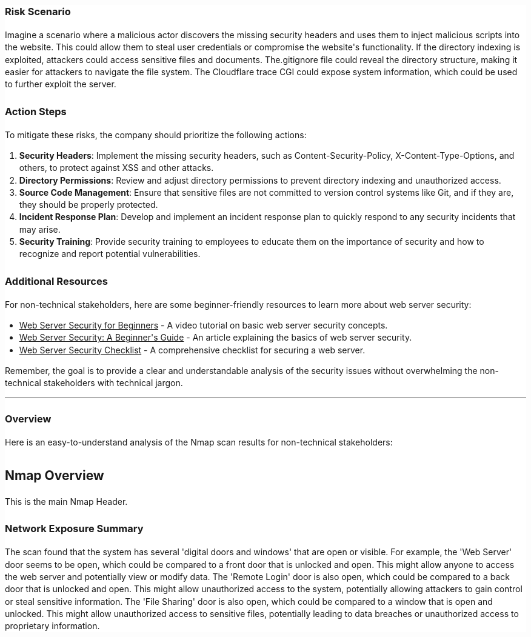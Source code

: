 ### Risk Scenario
Imagine a scenario where a malicious actor discovers the missing security headers and uses them to inject malicious scripts into the website. This could allow them to steal user credentials or compromise the website's functionality. If the directory indexing is exploited, attackers could access sensitive files and documents. The.gitignore file could reveal the directory structure, making it easier for attackers to navigate the file system. The Cloudflare trace CGI could expose system information, which could be used to further exploit the server.

### Action Steps
To mitigate these risks, the company should prioritize the following actions:
1. **Security Headers**: Implement the missing security headers, such as Content-Security-Policy, X-Content-Type-Options, and others, to protect against XSS and other attacks.
2. **Directory Permissions**: Review and adjust directory permissions to prevent directory indexing and unauthorized access.
3. **Source Code Management**: Ensure that sensitive files are not committed to version control systems like Git, and if they are, they should be properly protected.
4. **Incident Response Plan**: Develop and implement an incident response plan to quickly respond to any security incidents that may arise.
5. **Security Training**: Provide security training to employees to educate them on the importance of security and how to recognize and report potential vulnerabilities.

### Additional Resources
For non-technical stakeholders, here are some beginner-friendly resources to learn more about web server security:
- [Web Server Security for Beginners](https://www.youtube.com/watch?v=QKcZfjKXfjg) - A video tutorial on basic web server security concepts.
- [Web Server Security: A Beginner's Guide](https://www.howtogeek.com/197947/web-server-security-a-beginners-guide/) - An article explaining the basics of web server security.
- [Web Server Security Checklist](https://www.digitalocean.com/community/articles/web-server-security-checklist) - A comprehensive checklist for securing a web server.

Remember, the goal is to provide a clear and understandable analysis of the security issues without overwhelming the non-technical stakeholders with technical jargon.


---



### Overview


Here is an easy-to-understand analysis of the Nmap scan results for non-technical stakeholders:

## Nmap Overview
This is the main Nmap Header.

### Network Exposure Summary
The scan found that the system has several 'digital doors and windows' that are open or visible. For example, the 'Web Server' door seems to be open, which could be compared to a front door that is unlocked and open. This might allow anyone to access the web server and potentially view or modify data. The 'Remote Login' door is also open, which could be compared to a back door that is unlocked and open. This might allow unauthorized access to the system, potentially allowing attackers to gain control or steal sensitive information. The 'File Sharing' door is also open, which could be compared to a window that is open and unlocked. This might allow unauthorized access to sensitive files, potentially leading to data breaches or unauthorized access to proprietary information.
